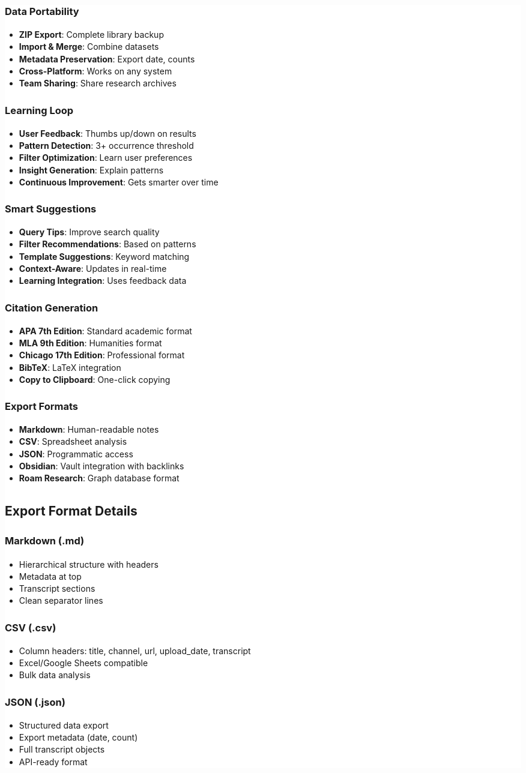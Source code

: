 ### Data Portability
- **ZIP Export**: Complete library backup
- **Import & Merge**: Combine datasets
- **Metadata Preservation**: Export date, counts
- **Cross-Platform**: Works on any system
- **Team Sharing**: Share research archives

### Learning Loop
- **User Feedback**: Thumbs up/down on results
- **Pattern Detection**: 3+ occurrence threshold
- **Filter Optimization**: Learn user preferences
- **Insight Generation**: Explain patterns
- **Continuous Improvement**: Gets smarter over time

### Smart Suggestions
- **Query Tips**: Improve search quality
- **Filter Recommendations**: Based on patterns
- **Template Suggestions**: Keyword matching
- **Context-Aware**: Updates in real-time
- **Learning Integration**: Uses feedback data

### Citation Generation
- **APA 7th Edition**: Standard academic format
- **MLA 9th Edition**: Humanities format
- **Chicago 17th Edition**: Professional format
- **BibTeX**: LaTeX integration
- **Copy to Clipboard**: One-click copying

### Export Formats
- **Markdown**: Human-readable notes
- **CSV**: Spreadsheet analysis
- **JSON**: Programmatic access
- **Obsidian**: Vault integration with backlinks
- **Roam Research**: Graph database format

## Export Format Details

### Markdown (.md)
- Hierarchical structure with headers
- Metadata at top
- Transcript sections
- Clean separator lines

### CSV (.csv)
- Column headers: title, channel, url, upload_date, transcript
- Excel/Google Sheets compatible
- Bulk data analysis

### JSON (.json)
- Structured data export
- Export metadata (date, count)
- Full transcript objects
- API-ready format
